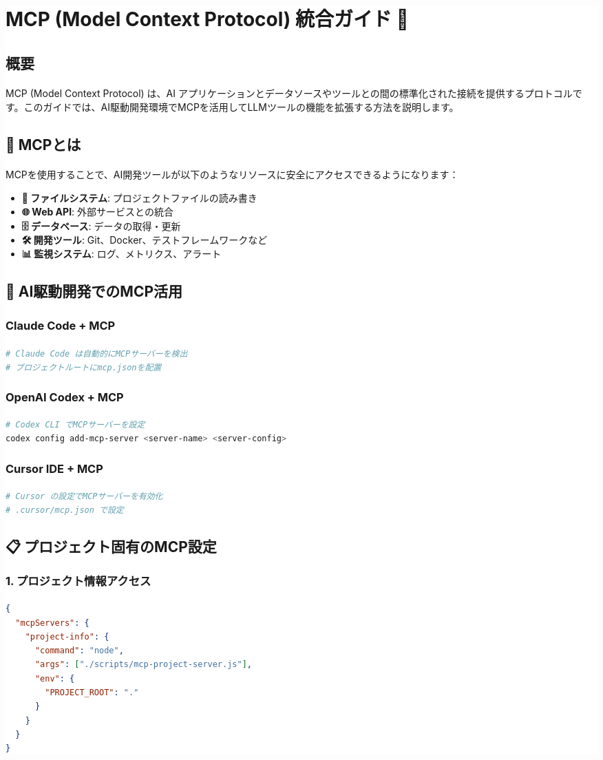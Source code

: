 # MCP (Model Context Protocol) 統合ガイド 🔗

## 概要

MCP (Model Context Protocol) は、AI アプリケーションとデータソースやツールとの間の標準化された接続を提供するプロトコルです。このガイドでは、AI駆動開発環境でMCPを活用してLLMツールの機能を拡張する方法を説明します。

## 🤖 MCPとは

MCPを使用することで、AI開発ツールが以下のようなリソースに安全にアクセスできるようになります：

- **📁 ファイルシステム**: プロジェクトファイルの読み書き
- **🌐 Web API**: 外部サービスとの統合
- **🗄️ データベース**: データの取得・更新
- **🛠️ 開発ツール**: Git、Docker、テストフレームワークなど
- **📊 監視システム**: ログ、メトリクス、アラート

## 🚀 AI駆動開発でのMCP活用

### Claude Code + MCP
```bash
# Claude Code は自動的にMCPサーバーを検出
# プロジェクトルートにmcp.jsonを配置
```

### OpenAI Codex + MCP
```bash
# Codex CLI でMCPサーバーを設定
codex config add-mcp-server <server-name> <server-config>
```

### Cursor IDE + MCP
```bash
# Cursor の設定でMCPサーバーを有効化
# .cursor/mcp.json で設定
```

## 📋 プロジェクト固有のMCP設定

### 1. プロジェクト情報アクセス
```json
{
  "mcpServers": {
    "project-info": {
      "command": "node",
      "args": ["./scripts/mcp-project-server.js"],
      "env": {
        "PROJECT_ROOT": "."
      }
    }
  }
}
```
